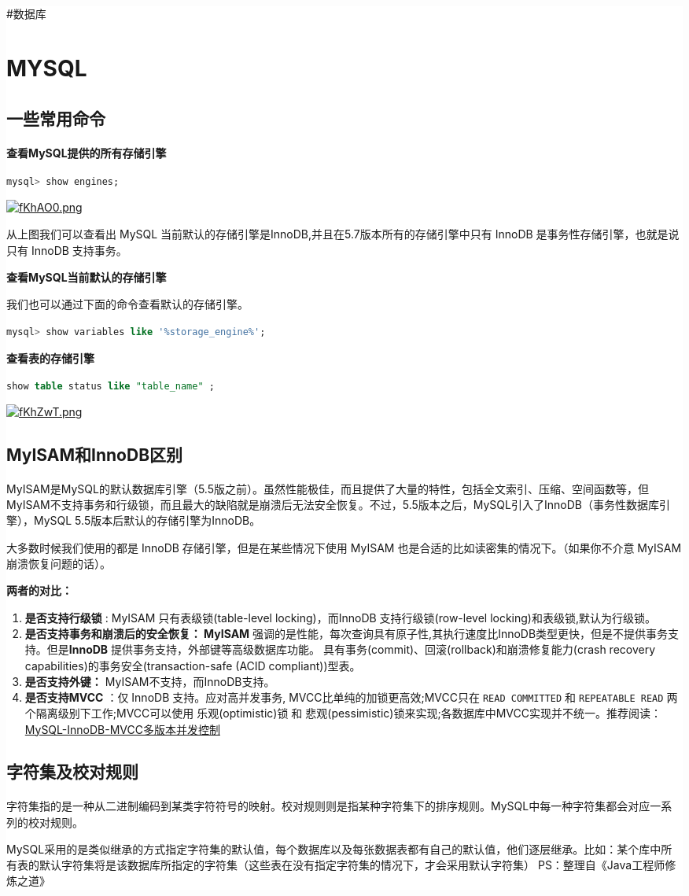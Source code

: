 #数据库
# MYSQL

## 一些常用命令

**查看MySQL提供的所有存储引擎**

```sql
mysql> show engines;
```

[![fKhAO0.png](https://z3.ax1x.com/2021/08/07/fKhAO0.png)](https://imgtu.com/i/fKhAO0)

从上图我们可以查看出 MySQL 当前默认的存储引擎是InnoDB,并且在5.7版本所有的存储引擎中只有 InnoDB 是事务性存储引擎，也就是说只有 InnoDB 支持事务。

**查看MySQL当前默认的存储引擎**

我们也可以通过下面的命令查看默认的存储引擎。

```sql
mysql> show variables like '%storage_engine%';
```

**查看表的存储引擎**

```sql
show table status like "table_name" ;
```

[![fKhZwT.png](https://z3.ax1x.com/2021/08/07/fKhZwT.png)](https://imgtu.com/i/fKhZwT)

## MyISAM和InnoDB区别

MyISAM是MySQL的默认数据库引擎（5.5版之前）。虽然性能极佳，而且提供了大量的特性，包括全文索引、压缩、空间函数等，但MyISAM不支持事务和行级锁，而且最大的缺陷就是崩溃后无法安全恢复。不过，5.5版本之后，MySQL引入了InnoDB（事务性数据库引擎），MySQL 5.5版本后默认的存储引擎为InnoDB。

大多数时候我们使用的都是 InnoDB 存储引擎，但是在某些情况下使用 MyISAM 也是合适的比如读密集的情况下。（如果你不介意 MyISAM 崩溃恢复问题的话）。

**两者的对比：**

1. **是否支持行级锁** : MyISAM 只有表级锁(table-level locking)，而InnoDB 支持行级锁(row-level locking)和表级锁,默认为行级锁。
2. **是否支持事务和崩溃后的安全恢复： MyISAM** 强调的是性能，每次查询具有原子性,其执行速度比InnoDB类型更快，但是不提供事务支持。但是**InnoDB** 提供事务支持，外部键等高级数据库功能。 具有事务(commit)、回滚(rollback)和崩溃修复能力(crash recovery capabilities)的事务安全(transaction-safe (ACID compliant))型表。
3. **是否支持外键：** MyISAM不支持，而InnoDB支持。
4. **是否支持MVCC** ：仅 InnoDB 支持。应对高并发事务, MVCC比单纯的加锁更高效;MVCC只在 `READ COMMITTED` 和 `REPEATABLE READ` 两个隔离级别下工作;MVCC可以使用 乐观(optimistic)锁 和 悲观(pessimistic)锁来实现;各数据库中MVCC实现并不统一。推荐阅读：[MySQL-InnoDB-MVCC多版本并发控制](https://segmentfault.com/a/1190000012650596)


## 字符集及校对规则

字符集指的是一种从二进制编码到某类字符符号的映射。校对规则则是指某种字符集下的排序规则。MySQL中每一种字符集都会对应一系列的校对规则。

MySQL采用的是类似继承的方式指定字符集的默认值，每个数据库以及每张数据表都有自己的默认值，他们逐层继承。比如：某个库中所有表的默认字符集将是该数据库所指定的字符集（这些表在没有指定字符集的情况下，才会采用默认字符集） PS：整理自《Java工程师修炼之道》
